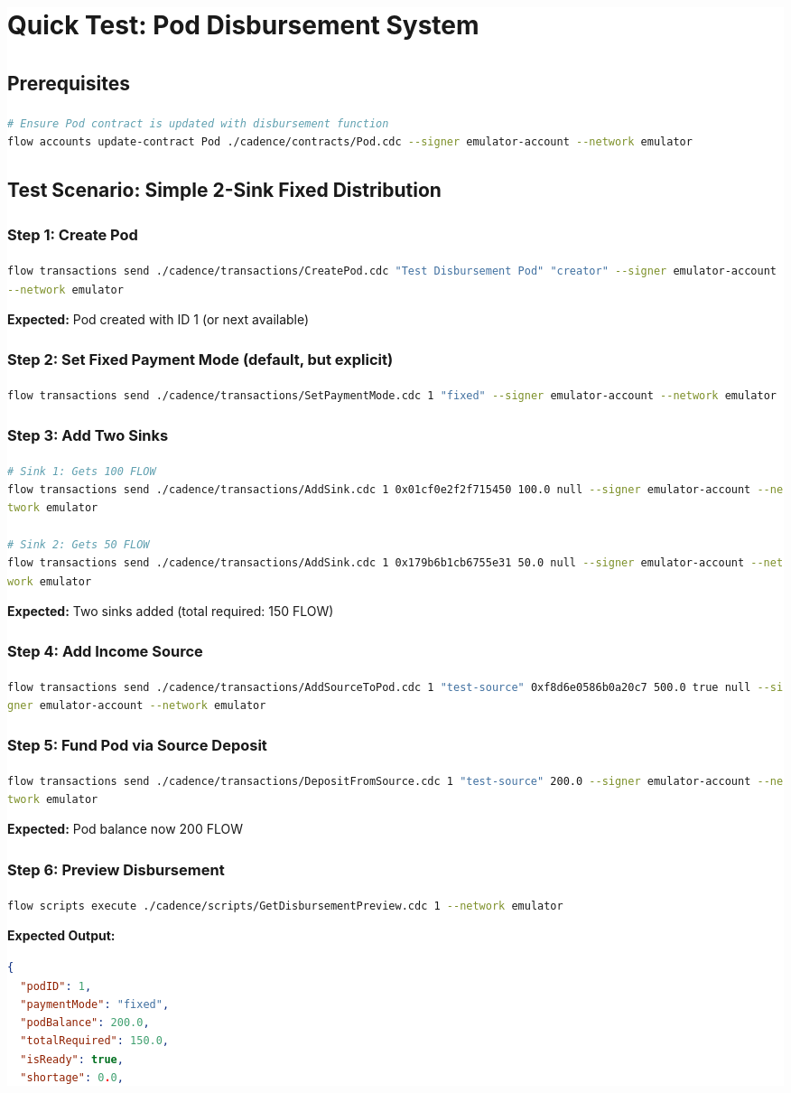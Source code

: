 # Quick Test: Pod Disbursement System

## Prerequisites
```bash
# Ensure Pod contract is updated with disbursement function
flow accounts update-contract Pod ./cadence/contracts/Pod.cdc --signer emulator-account --network emulator
```

## Test Scenario: Simple 2-Sink Fixed Distribution

### Step 1: Create Pod
```bash
flow transactions send ./cadence/transactions/CreatePod.cdc "Test Disbursement Pod" "creator" --signer emulator-account --network emulator
```
**Expected:** Pod created with ID 1 (or next available)

### Step 2: Set Fixed Payment Mode (default, but explicit)
```bash
flow transactions send ./cadence/transactions/SetPaymentMode.cdc 1 "fixed" --signer emulator-account --network emulator
```

### Step 3: Add Two Sinks
```bash
# Sink 1: Gets 100 FLOW
flow transactions send ./cadence/transactions/AddSink.cdc 1 0x01cf0e2f2f715450 100.0 null --signer emulator-account --network emulator

# Sink 2: Gets 50 FLOW
flow transactions send ./cadence/transactions/AddSink.cdc 1 0x179b6b1cb6755e31 50.0 null --signer emulator-account --network emulator
```
**Expected:** Two sinks added (total required: 150 FLOW)

### Step 4: Add Income Source
```bash
flow transactions send ./cadence/transactions/AddSourceToPod.cdc 1 "test-source" 0xf8d6e0586b0a20c7 500.0 true null --signer emulator-account --network emulator
```

### Step 5: Fund Pod via Source Deposit
```bash
flow transactions send ./cadence/transactions/DepositFromSource.cdc 1 "test-source" 200.0 --signer emulator-account --network emulator
```
**Expected:** Pod balance now 200 FLOW

### Step 6: Preview Disbursement
```bash
flow scripts execute ./cadence/scripts/GetDisbursementPreview.cdc 1 --network emulator
```
**Expected Output:**
```json
{
  "podID": 1,
  "paymentMode": "fixed",
  "podBalance": 200.0,
  "totalRequired": 150.0,
  "isReady": true,
  "shortage": 0.0,
```